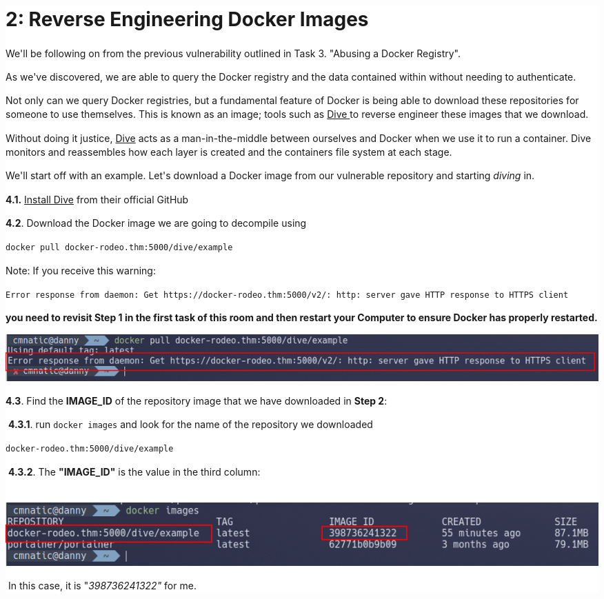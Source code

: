 # 2: Reverse Engineering Docker Images                            

We'll be following on from the previous vulnerability outlined in Task 3. "Abusing a Docker Registry".

As we've discovered, we are able to query the Docker registry and the data contained within without needing to authenticate. 

Not only can we query Docker registries, but a fundamental feature of  Docker is being able to download these repositories for someone to use  themselves. This is known as an image; tools such as [Dive ](https://github.com/wagoodman/dive)to reverse engineer these images that we download.

Without doing it justice, [Dive](https://github.com/wagoodman/dive) acts as a man-in-the-middle between ourselves and Docker when we use it to run a container. Dive monitors and reassembles how each layer is  created and the containers file system at each stage.

We'll start off with an example. Let's download a Docker image from our vulnerable repository and starting *diving* in. 

**4.1.** [Install Dive](https://github.com/wagoodman/dive#installation) from their official GitHub

**4.2**. Download the Docker image we are going to decompile using 

`docker pull docker-rodeo.thm:5000/dive/example`

Note: If you receive this warning:

```
Error response from daemon: Get https://docker-rodeo.thm:5000/v2/: http: server gave HTTP response to HTTPS client
```

**you need to revisit Step 1 in the first task of this room and then restart  your Computer to ensure Docker has properly restarted.**

![img](assets/pullerror.png)

**4.3**. Find the **IMAGE_ID** of the repository image that we have downloaded in **Step 2**:

​	**4.3.1**. run `docker images` and look for the name of the repository we downloaded 

`docker-rodeo.thm:5000/dive/example`

​	**4.3.2**. The **"IMAGE_ID"** is the value in the third column:

​	![img](assets/diveexample-id.png)

​	In this case, it is "*398736241322"* for me.
